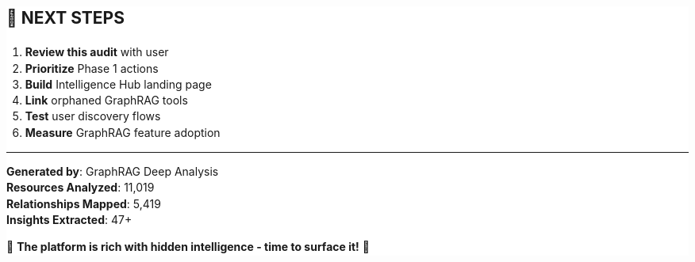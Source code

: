 
## 🚀 NEXT STEPS

1. **Review this audit** with user
2. **Prioritize** Phase 1 actions
3. **Build** Intelligence Hub landing page
4. **Link** orphaned GraphRAG tools
5. **Test** user discovery flows
6. **Measure** GraphRAG feature adoption

---

**Generated by**: GraphRAG Deep Analysis  
**Resources Analyzed**: 11,019  
**Relationships Mapped**: 5,419  
**Insights Extracted**: 47+  

🎊 **The platform is rich with hidden intelligence - time to surface it!** 🎊

